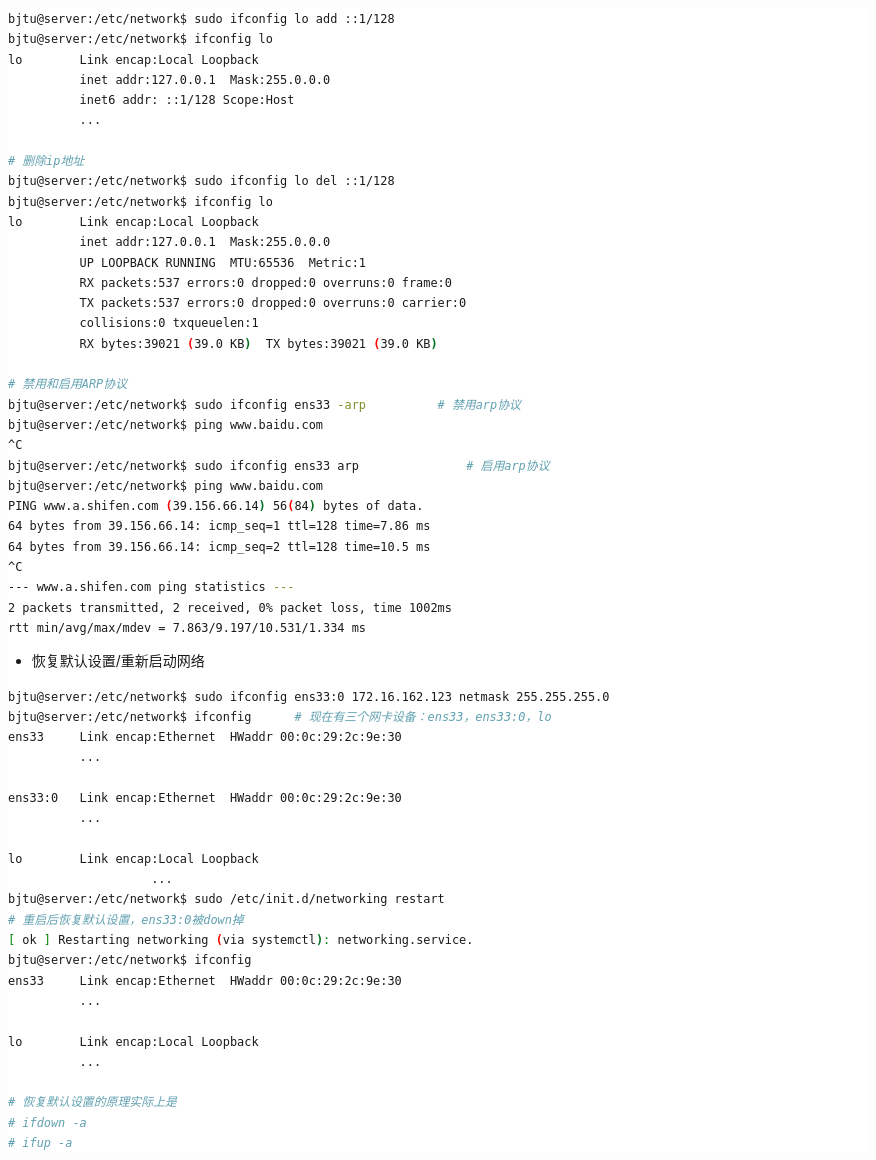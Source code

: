 ```bash
bjtu@server:/etc/network$ sudo ifconfig lo add ::1/128
bjtu@server:/etc/network$ ifconfig lo
lo        Link encap:Local Loopback  
          inet addr:127.0.0.1  Mask:255.0.0.0
          inet6 addr: ::1/128 Scope:Host
          ...
  
# 删除ip地址
bjtu@server:/etc/network$ sudo ifconfig lo del ::1/128
bjtu@server:/etc/network$ ifconfig lo
lo        Link encap:Local Loopback  
          inet addr:127.0.0.1  Mask:255.0.0.0
          UP LOOPBACK RUNNING  MTU:65536  Metric:1
          RX packets:537 errors:0 dropped:0 overruns:0 frame:0
          TX packets:537 errors:0 dropped:0 overruns:0 carrier:0
          collisions:0 txqueuelen:1 
          RX bytes:39021 (39.0 KB)  TX bytes:39021 (39.0 KB)
          
# 禁用和启用ARP协议
bjtu@server:/etc/network$ sudo ifconfig ens33 -arp			# 禁用arp协议
bjtu@server:/etc/network$ ping www.baidu.com
^C  
bjtu@server:/etc/network$ sudo ifconfig ens33 arp				# 启用arp协议
bjtu@server:/etc/network$ ping www.baidu.com
PING www.a.shifen.com (39.156.66.14) 56(84) bytes of data.
64 bytes from 39.156.66.14: icmp_seq=1 ttl=128 time=7.86 ms
64 bytes from 39.156.66.14: icmp_seq=2 ttl=128 time=10.5 ms
^C
--- www.a.shifen.com ping statistics ---
2 packets transmitted, 2 received, 0% packet loss, time 1002ms
rtt min/avg/max/mdev = 7.863/9.197/10.531/1.334 ms
```

- 恢复默认设置/重新启动网络


```bash
bjtu@server:/etc/network$ sudo ifconfig ens33:0 172.16.162.123 netmask 255.255.255.0
bjtu@server:/etc/network$ ifconfig 		# 现在有三个网卡设备：ens33，ens33:0，lo
ens33     Link encap:Ethernet  HWaddr 00:0c:29:2c:9e:30  
          ...

ens33:0   Link encap:Ethernet  HWaddr 00:0c:29:2c:9e:30  
          ...
          
lo        Link encap:Local Loopback 
					...
bjtu@server:/etc/network$ sudo /etc/init.d/networking restart
# 重启后恢复默认设置，ens33:0被down掉
[ ok ] Restarting networking (via systemctl): networking.service.
bjtu@server:/etc/network$ ifconfig 
ens33     Link encap:Ethernet  HWaddr 00:0c:29:2c:9e:30  
          ...

lo        Link encap:Local Loopback  
          ...
          
# 恢复默认设置的原理实际上是
# ifdown -a
# ifup -a
```
